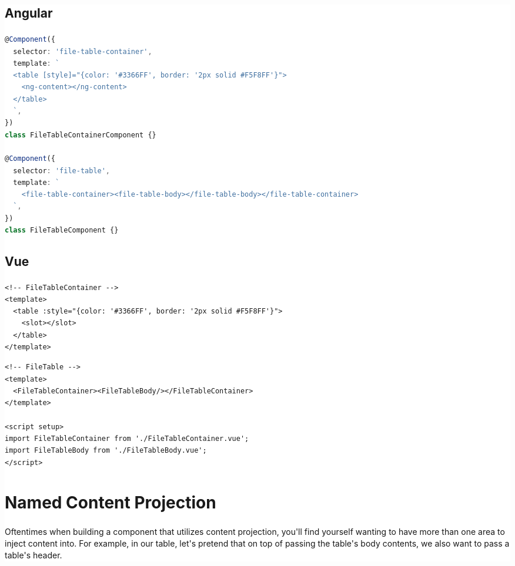 ## Angular

```typescript
@Component({
  selector: 'file-table-container',
  template: `
  <table [style]="{color: '#3366FF', border: '2px solid #F5F8FF'}">
    <ng-content></ng-content>
  </table>
  `,
})
class FileTableContainerComponent {}

@Component({
  selector: 'file-table',
  template: `
    <file-table-container><file-table-body></file-table-body></file-table-container>
  `,
})
class FileTableComponent {}
```

## Vue

```vue
<!-- FileTableContainer -->
<template>
  <table :style="{color: '#3366FF', border: '2px solid #F5F8FF'}">
    <slot></slot>
  </table>
</template>
```

```vue
<!-- FileTable -->
<template>
  <FileTableContainer><FileTableBody/></FileTableContainer>
</template>

<script setup>
import FileTableContainer from './FileTableContainer.vue';
import FileTableBody from './FileTableBody.vue';
</script>
```



# Named Content Projection

Oftentimes when building a component that utilizes content projection, you'll find yourself wanting to have more than one area to inject content into. For example, in our table, let's pretend that on top of passing the table's body contents, we also want to pass a table's header.
